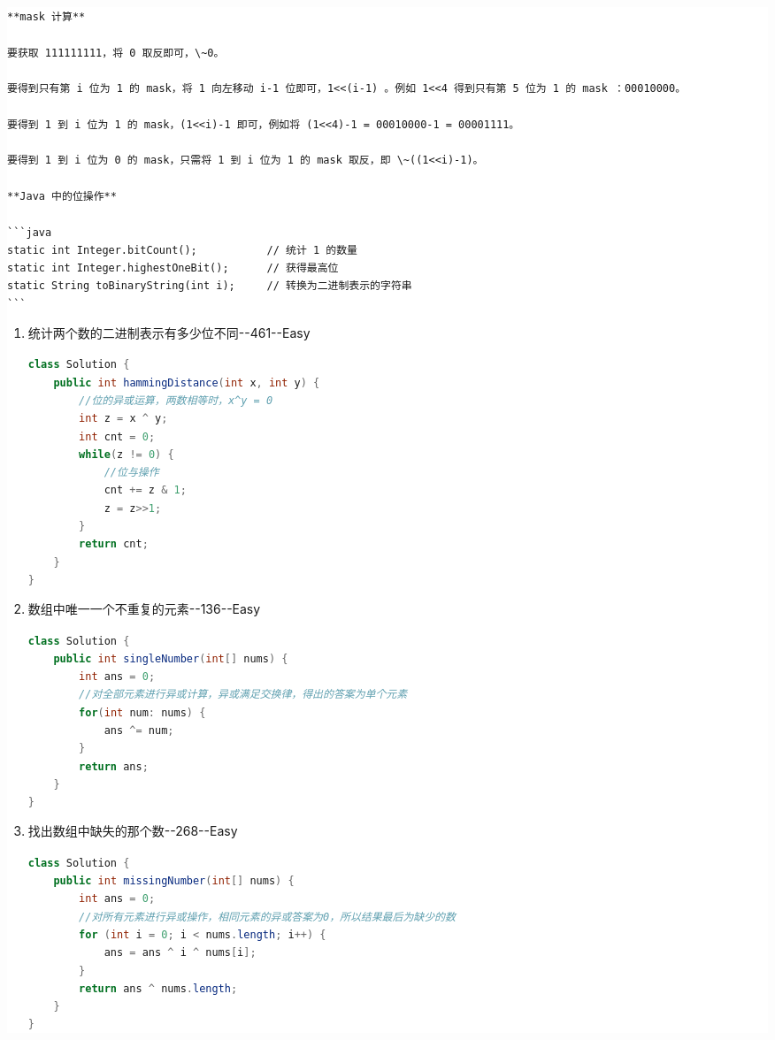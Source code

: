     **mask 计算** 

    要获取 111111111，将 0 取反即可，\~0。

    要得到只有第 i 位为 1 的 mask，将 1 向左移动 i-1 位即可，1<<(i-1) 。例如 1<<4 得到只有第 5 位为 1 的 mask ：00010000。

    要得到 1 到 i 位为 1 的 mask，(1<<i)-1 即可，例如将 (1<<4)-1 = 00010000-1 = 00001111。

    要得到 1 到 i 位为 0 的 mask，只需将 1 到 i 位为 1 的 mask 取反，即 \~((1<<i)-1)。

    **Java 中的位操作**  

    ```java
    static int Integer.bitCount();           // 统计 1 的数量
    static int Integer.highestOneBit();      // 获得最高位
    static String toBinaryString(int i);     // 转换为二进制表示的字符串
    ```

    

1. 统计两个数的二进制表示有多少位不同--461--Easy

   ```java
   class Solution {
       public int hammingDistance(int x, int y) {
           //位的异或运算，两数相等时，x^y = 0
           int z = x ^ y;
           int cnt = 0;
           while(z != 0) {
               //位与操作
               cnt += z & 1;
               z = z>>1;
           }
           return cnt;
       }
   }
   ```

   

2. 数组中唯一一个不重复的元素--136--Easy

   ```java
   class Solution {
       public int singleNumber(int[] nums) {
           int ans = 0;
           //对全部元素进行异或计算，异或满足交换律，得出的答案为单个元素
           for(int num: nums) {
               ans ^= num;
           }
           return ans;
       }
   }
   ```

   

3. 找出数组中缺失的那个数--268--Easy

   ```java
   class Solution {
       public int missingNumber(int[] nums) {
           int ans = 0;
           //对所有元素进行异或操作，相同元素的异或答案为0，所以结果最后为缺少的数
           for (int i = 0; i < nums.length; i++) {
               ans = ans ^ i ^ nums[i];
           }
           return ans ^ nums.length;
       }
   }
   ```
